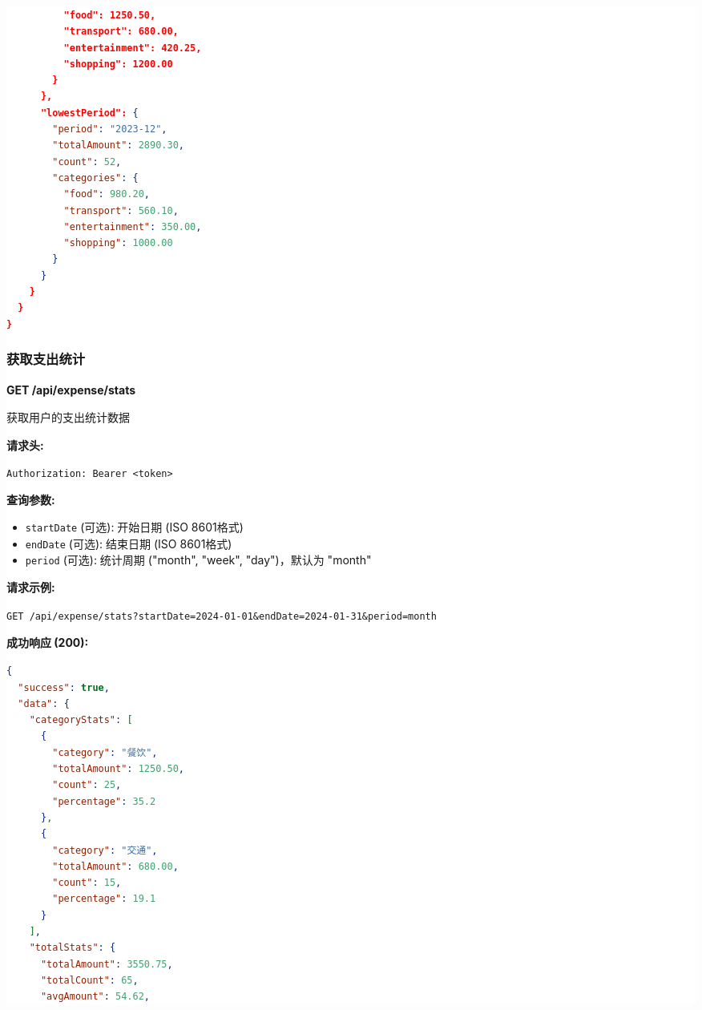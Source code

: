 ```json
          "food": 1250.50,
          "transport": 680.00,
          "entertainment": 420.25,
          "shopping": 1200.00
        }
      },
      "lowestPeriod": {
        "period": "2023-12",
        "totalAmount": 2890.30,
        "count": 52,
        "categories": {
          "food": 980.20,
          "transport": 560.10,
          "entertainment": 350.00,
          "shopping": 1000.00
        }
      }
    }
  }
}
```

### 获取支出统计

**GET /api/expense/stats**

获取用户的支出统计数据

**请求头:**
```
Authorization: Bearer <token>
```

**查询参数:**
- `startDate` (可选): 开始日期 (ISO 8601格式)
- `endDate` (可选): 结束日期 (ISO 8601格式)
- `period` (可选): 统计周期 ("month", "week", "day")，默认为 "month"

**请求示例:**
```
GET /api/expense/stats?startDate=2024-01-01&endDate=2024-01-31&period=month
```

**成功响应 (200):**
```json
{
  "success": true,
  "data": {
    "categoryStats": [
      {
        "category": "餐饮",
        "totalAmount": 1250.50,
        "count": 25,
        "percentage": 35.2
      },
      {
        "category": "交通",
        "totalAmount": 680.00,
        "count": 15,
        "percentage": 19.1
      }
    ],
    "totalStats": {
      "totalAmount": 3550.75,
      "totalCount": 65,
      "avgAmount": 54.62,
```